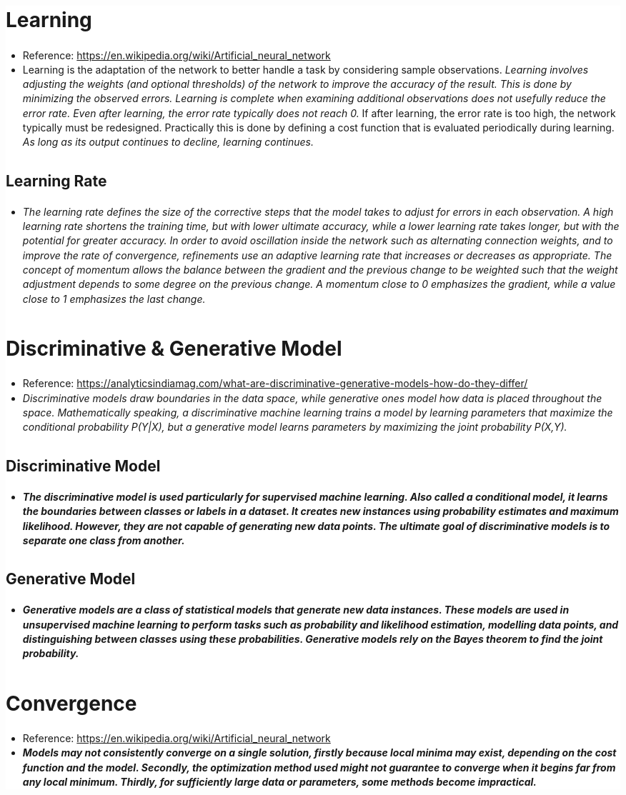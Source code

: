 # Learning
- Reference: https://en.wikipedia.org/wiki/Artificial_neural_network
- Learning is the adaptation of the network to better handle a task by considering sample observations. *Learning involves adjusting the weights (and optional thresholds) of the network to improve the accuracy of the result. This is done by minimizing the observed errors. Learning is complete when examining additional observations does not usefully reduce the error rate. Even after learning, the error rate typically does not reach 0.* If after learning, the error rate is too high, the network typically must be redesigned. Practically this is done by defining a cost function that is evaluated periodically during learning. *As long as its output continues to decline, learning continues.*
## Learning Rate
- *The learning rate defines the size of the corrective steps that the model takes to adjust for errors in each observation. A high learning rate shortens the training time, but with lower ultimate accuracy, while a lower learning rate takes longer, but with the potential for greater accuracy. In order to avoid oscillation inside the network such as alternating connection weights, and to improve the rate of convergence, refinements use an adaptive learning rate that increases or decreases as appropriate. The concept of momentum allows the balance between the gradient and the previous change to be weighted such that the weight adjustment depends to some degree on the previous change. A momentum close to 0 emphasizes the gradient, while a value close to 1 emphasizes the last change.*

# Discriminative & Generative Model
- Reference: https://analyticsindiamag.com/what-are-discriminative-generative-models-how-do-they-differ/
- *Discriminative models draw boundaries in the data space, while generative ones model how data is placed throughout the space. Mathematically speaking, a discriminative machine learning trains a model by learning parameters that maximize the conditional probability P(Y|X), but a generative model learns parameters by maximizing the joint probability P(X,Y).*
## Discriminative Model
- ***The discriminative model is used particularly for supervised machine learning. Also called a conditional model, it learns the boundaries between classes or labels in a dataset. It creates new instances using probability estimates and maximum likelihood. However, they are not capable of generating new data points. The ultimate goal of discriminative models is to separate one class from another.***
## Generative Model
- ***Generative models are a class of statistical models that generate new data instances. These models are used in unsupervised machine learning to perform tasks such as probability and likelihood estimation, modelling data points, and distinguishing between classes using these probabilities. Generative models rely on the Bayes theorem to find the joint probability.***

# Convergence
- Reference: https://en.wikipedia.org/wiki/Artificial_neural_network
- ***Models may not consistently converge on a single solution, firstly because local minima may exist, depending on the cost function and the model. Secondly, the optimization method used might not guarantee to converge when it begins far from any local minimum. Thirdly, for sufficiently large data or parameters, some methods become impractical.***
